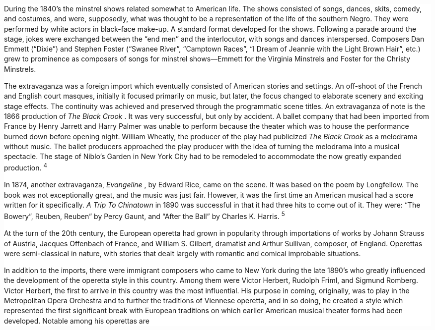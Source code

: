   During the 1840’s the minstrel shows related somewhat to American life. The shows consisted of songs, dances, skits, comedy, and costumes, and were, supposedly, what was thought to be a representation of the life of the southern Negro. They were performed by white actors in black-face make-up. A standard format developed for the shows. Following a parade around the stage, jokes were exchanged between the “end men” and the interlocutor, with songs and dances interspersed. Composers Dan Emmett (“Dixie”) and Stephen Foster (“Swanee River”, “Camptown Races”, “I Dream of Jeannie with the Light Brown Hair”, etc.) grew to prominence as composers of songs for minstrel shows—Emmett for the Virginia Minstrels and Foster for the Christy Minstrels.
 </p>
 <p>
  The extravaganza was a foreign import which eventually consisted of American stories and settings. An off-shoot of the French and English court masques, initially it focused primarily on music, but later, the focus changed to elaborate scenery and exciting stage effects. The continuity was achieved and preserved through the programmatic scene titles. An extravaganza of note is the 1866 production of
  <i>
   The Black Crook
  </i>
  . It was very successful, but only by accident. A ballet company that had been imported from France by Henry Jarrett and Harry Palmer was unable to perform because the theater which was to house the performance burned down before opening night. William Wheatly, the producer of the play had publicized
  <i>
   The Black Crook
  </i>
  as a melodrama without music. The ballet producers approached the play producer with the idea of turning the melodrama into a musical spectacle. The stage of Niblo’s Garden in New York City had to be remodeled to accommodate the now greatly expanded production.
  <sup>
   4
  </sup>
 </p>
 <p>
  In 1874, another extravaganza,
  <i>
   Evangeline
  </i>
  , by Edward Rice, came on the scene. It was based on the poem by Longfellow. The book was not exceptionally great, and the music was just fair. However, it was the first time an American musical had a score written for it specifically.
  <i>
   A Trip To Chinatown
  </i>
  in 1890 was successful in that it had three hits to come out of it. They were: “The Bowery”, Reuben, Reuben” by Percy Gaunt, and “After the Ball” by Charles K. Harris.
  <sup>
   5
  </sup>
 </p>
 <p>
  At the turn of the 20th century, the European operetta had grown in popularity through importations of works by Johann Strauss of Austria, Jacques Offenbach of France, and William S. Gilbert, dramatist and Arthur Sullivan, composer, of England. Operettas were semi-classical in nature, with stories that dealt largely with romantic and comical improbable situations.
 </p>
 <p>
  In addition to the imports, there were immigrant composers who came to New York during the late 1890’s who greatly influenced the development of the operetta style in this country. Among them were Victor Herbert, Rudolph Friml, and Sigmund Romberg. Victor Herbert, the first to arrive in this country was the most influential. His purpose in coming, originally, was to play in the Metropolitan Opera Orchestra and to further the traditions of Viennese operetta, and in so doing, he created a style which represented the first significant break with European traditions on which earlier American musical theater forms had been developed. Notable among his operettas are
  <i>